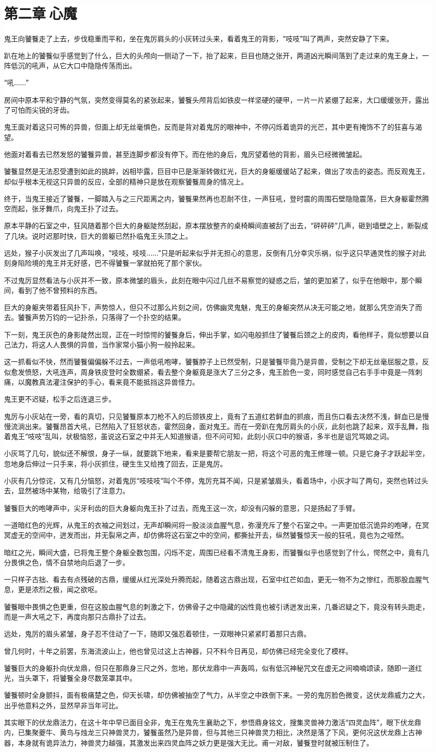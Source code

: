 # 第二章 心魔


鬼王向饕餮走了上去，步伐稳重而平和，坐在鬼厉肩头的小灰转过头来，看着鬼王的背影，“吱吱”叫了两声，突然安静了下来。

趴在地上的饕餮似乎感觉到了什么，巨大的头颅向一侧动了一下，抬了起来，巨目也随之张开，两道凶光瞬间落到了走过来的鬼王身上，一阵低沉的吼声，从它大口中隐隐传荡而出。

“吼……”

房间中原本平和宁静的气氛，突然变得莫名的紧张起来，饕餮头颅背后如铁皮一样坚硬的硬甲，一片一片紧绷了起来，大口缓缓张开，露出了可怕而尖锐的牙齿。

鬼王面对着这只可怖的异兽，但面上却无丝毫惧色，反而是背对着鬼厉的眼神中，不停闪烁着诡异的光芒，其中更有掩饰不了的狂喜与渴望。

他面对着看去已然发怒的饕餮异兽，甚至连脚步都没有停下。而在他的身后，鬼厉望着他的背影，眉头已经微微皱起。

饕餮显然是无法忍受遭到如此的挑衅，凶相毕露，巨目中已是渐渐转做红光，巨大的身躯缓缓站了起来，做出了攻击的姿态。而反观鬼王，却似乎根本无视这只异兽的反应，全部的精神只是放在观察饕餮周身的情况上。

终于，当鬼王接近了饕餮，一脚踏入与之三尺距离之内，饕餮果然再也忍耐不住，一声狂吼，登时震的周围石壁隐隐震荡，巨大身躯霍然腾空而起，张牙舞爪，向鬼王扑了过去。

原本平静的石室之中，狂风随着那个巨大的身躯陡然刮起，原本摆放整齐的桌椅瞬间直被刮了出去，“砰砰砰”几声，砸到墙壁之上，断裂成了几块。说时迟那时快，巨大的兽躯已然扑临鬼王头顶之上。

远处，猴子小灰发出了几声叫唤，“吱吱，吱吱……”只是听起来似乎并无担心的意思，反倒有几分幸灾乐祸，似乎这只早通灵性的猴子对此刻身陷险境的鬼王并无好感，巴不得饕餮一掌就拍死了那个家伙。

不过鬼厉显然看法与小灰并不一致，原本微皱的眉头，此刻在眼中闪过几丝不易察觉的疑惑之后，皱的更加紧了，似乎在他眼中，那个瞬间，看到了他不曾预料的东西。

巨大的身躯夹带着狂风扑下，声势惊人，但只不过那么片刻之间，仿佛幽灵鬼魅，鬼王的身躯突然从决无可能之地，就那么凭空消失了而去。饕餮声势万钧的一记扑杀，只落得了一个扑空的结果。

下一刻，鬼王灰色的身影陡然出现，正在一时惊愕的饕餮身后，伸出手掌，如闪电般抓住了饕餮后颈之上的皮肉，看他样子，竟似想要以自己法力，将这人人畏惧的异兽，当作家常小猫小狗一般拎起来。

这一抓看似不快，然而饕餮偏偏躲不过去，一声低吼咆哮，饕餮脖子上已然受制，只是饕餮毕竟乃是异兽，受制之下却无丝毫屈服之意，反似愈发愤怒，大吼连声，周身铁皮登时全数绷紧，看去整个身躯竟是涨大了三分之多，鬼王脸色一变，同时感觉自己右手手中竟是一阵刺痛，以魔教真法灌注保护的手心，看来竟不能抵挡这异兽怪力。

鬼王更不迟疑，松手之后连退三步。

鬼厉与小灰站在一旁，看的真切，只见饕餮原本刀枪不入的后颈铁皮上，竟有了五道红若鲜血的抓痕，而且伤口看去决然不浅，鲜血已是慢慢流淌出来。饕餮昂首大吼，已然陷入了狂怒状态，霍然回身，面对鬼王。而在一旁趴在鬼厉肩头的小灰，此刻也跳了起来，双手乱舞，指着鬼王“吱吱”乱叫，状极恼怒，虽说这石室之中并无人知道猴语，但不问可知，此刻小灰口中的猴语，多半也是诅咒骂娘之词。

小灰骂了几句，貌似还不解恨，身子一纵，就要跳下地来，看来是要帮它朋友一把，将这个可恶的鬼王修理一顿。只是它身子才跃起半空，忽地身后伸过一只手来，将小灰抓住，硬生生又给拽了回去，正是鬼厉。

小灰有几分惊诧，又有几分恼怒，对着鬼厉“吱吱吱”叫个不停，鬼厉充耳不闻，只是紧皱眉头，看着场中，小灰才叫了两句，突然也转过头去，显然被场中某物，给吸引了注意力。

饕餮巨大的咆哮声中，尖牙利齿的巨大身躯向鬼王扑了过去，而鬼王这一次，却没有闪躲的意思，只是扬起了手臂。

一道暗红色的光辉，从鬼王的衣袖之间划过，无声却瞬间将一股淡淡血腥气息，弥漫充斥了整个石室之中。一声更加低沉诡异的咆哮，在冥冥虚无的空间中，迸发而出，并无裂帛之声，却仿佛将这石室之中的空间，都撕扯开去，纵然饕餮惊天一般的狂吼，竟也为之哑然。

暗红之光，瞬间大盛，已将鬼王整个身躯全数包围，闪烁不定，周围已经看不清鬼王身影，而饕餮似乎也感觉到了什么，愕然之中，竟有几分畏惧之色，情不自禁地向后退了一步。

一只样子古拙、看去有点残破的古鼎，缓缓从红光深处升腾而起，随着这古鼎出现，石室中红芒如血，更无一物不为之惨红，而那股血腥气息，更是浓烈之极，闻之欲呕。

饕餮眼中畏惧之色更重，但在这股血腥气息的刺激之下，仿佛骨子之中隐藏的凶性竟也被引诱迸发出来，几番迟疑之下，竟没有转头跑走，而是一声大吼之下，再度向那只古鼎扑了过去。

远处，鬼厉的眉头紧皱，身子忍不住动了一下，随即又强忍着顿住，一双眼神只紧紧盯着那只古鼎。

曾几何时，十年之前罢，东海流波山上，他也曾见过这上古神器，只不料今日再见，却仿佛已经完全变化了模样。

饕餮巨大的身躯扑向伏龙鼎，但只在那鼎身三尺之外，忽地，那伏龙鼎中一声轰鸣，似有低沉神秘咒文在虚无之间喃喃颂读，随即一道红光，当头罩下，将饕餮全身尽数笼罩其中。

饕餮顿时全身颤抖，面有极痛楚之色，仰天长啸，却仿佛被抽空了气力，从半空之中跌倒下来。一旁的鬼厉脸色微变，这伏龙鼎威力之大，出乎他意料之外，显然早非当年可比。

其实眼下的伏龙鼎法力，在这十年中早已面目全非，鬼王在鬼先生襄助之下，参悟鼎身铭文，搜集灵兽神力激活“四灵血阵”，眼下伏龙鼎内，已集聚夔牛、黄鸟与烛龙三只神兽灵力，饕餮虽然乃是异兽，但与其他三只神兽灵力相比，决然是落了下风，更何况这伏龙鼎上古神器，本身就有诡异法力，神兽灵力越强，其激发出来四灵血阵之妖力更是强大无比。甫一对敌，饕餮登时就被压制住了。
